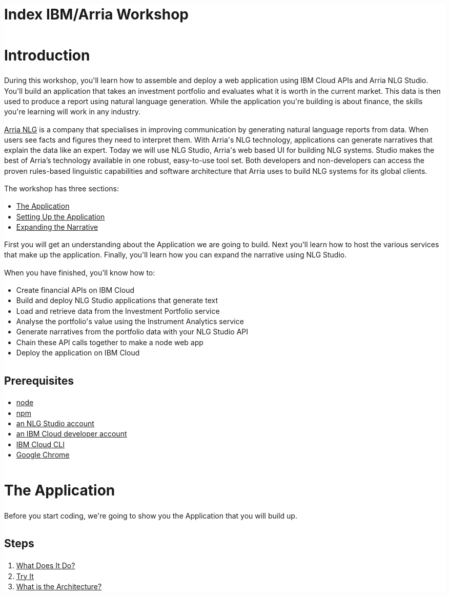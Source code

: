 # Index IBM/Arria Workshop

# Introduction

During this workshop, you'll learn how to assemble and deploy a web application using IBM Cloud APIs and Arria NLG Studio. You'll build an application that takes an investment portfolio and evaluates what it is worth in the current market. This data is then used to produce a report using natural language generation. While the application you're building is about finance, the skills you're learning will work in any industry.

[Arria NLG](https://www.arria.com) is a company that specialises in improving communication by generating natural language reports from data. When users see facts and figures they need to interpret them. With Arria's NLG technology, applications can generate narratives that explain the data like an expert. Today we will use NLG Studio, Arria's web based UI for building NLG systems. Studio makes the best of Arria’s technology available in one robust, easy-to-use tool set. Both developers and non-developers can access the proven rules-based linguistic capabilities and software architecture that Arria uses to build NLG systems for its global clients.

The workshop has three sections:
* [The Application](#the-application)
* [Setting Up the Application](#workshop-a---setting-up-the-application)
* [Expanding the Narrative](#workshop-b---expanding-the-narrative)

First you will get an understanding about the Application we are going to build. Next you'll learn how to host the various services that make up the application. Finally, you'll learn how you can expand the narrative using NLG Studio.  

When you have finished, you'll know how to:

- Create financial APIs on IBM Cloud
- Build and deploy NLG Studio applications that generate text
- Load and retrieve data from the Investment Portfolio service
- Analyse the portfolio's value using the Instrument Analytics service
- Generate narratives from the portfolio data with your NLG Studio API
- Chain these API calls together to make a node web app
- Deploy the application on IBM Cloud 

## Prerequisites
- [node](https://nodejs.org/en/)
- [npm](https://www.npmjs.com/)
- [an NLG Studio account](https://app.studio.arria.com)
- [an IBM Cloud developer account](https://www.ibm.com/cloud/)
- [IBM Cloud CLI](https://console.bluemix.net/docs/cli/reference/bluemix_cli/get_started.html#getting-started)
- [Google Chrome](https://www.google.com/chrome/)

# The Application
Before you start coding, we're going to show you the Application that you will build up. 

## Steps
1. [What Does It Do?](#1-what-does-it-do)
2. [Try It](#2-try-it)
3. [What is the Architecture?](#3-what-is-the-architecture)

